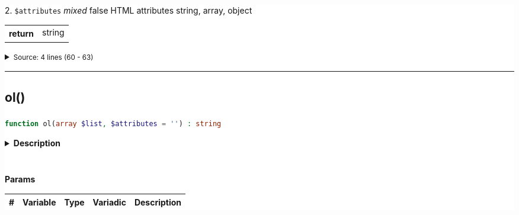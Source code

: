 <tr>
<td>2.</td>
<td><code>$attributes</code></td>
<td><em>mixed
</em></td>
<td>false</td>
<td>HTML attributes string, array, object</td>
</tr>


</tbody>
</table>



<table>
<tr>
<th style="vertical-align:top;">return</th>
<td>string
</td>
</tr>
</table>





<details><summary><small>Source: 4 lines (60 - 63)</small></summary></details>


<hr>

## ol()

```php
function ol(array $list, $attributes = '') : string
```

<details><summary style="margin-bottom:12px;"><strong>Description</strong></summary></details>



<table style="text-align:left">
</table>


**Params**

<table>
<thead>
<tr>
<th>#</th>
<th>Variable</th>
<th>Type</th>
<th>Variadic</th>
<th>Description</th>
</tr>
</thead>
<tbody>

